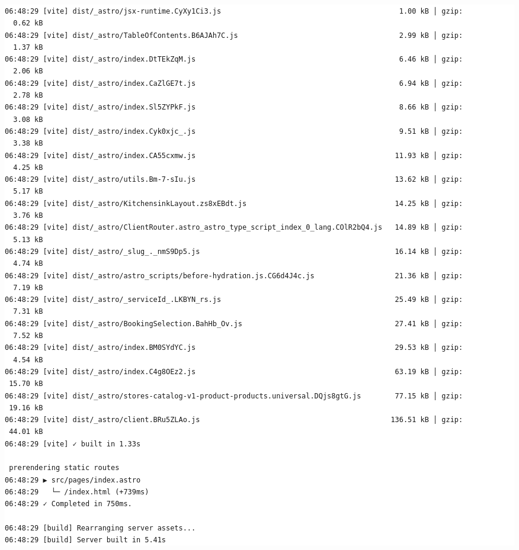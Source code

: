 ```
06:48:29 [vite] dist/_astro/jsx-runtime.CyXy1Ci3.js                                          1.00 kB │ gzip:
  0.62 kB
06:48:29 [vite] dist/_astro/TableOfContents.B6AJAh7C.js                                      2.99 kB │ gzip:
  1.37 kB
06:48:29 [vite] dist/_astro/index.DtTEkZqM.js                                                6.46 kB │ gzip:
  2.06 kB
06:48:29 [vite] dist/_astro/index.CaZlGE7t.js                                                6.94 kB │ gzip:
  2.78 kB
06:48:29 [vite] dist/_astro/index.Sl5ZYPkF.js                                                8.66 kB │ gzip:
  3.08 kB
06:48:29 [vite] dist/_astro/index.Cyk0xjc_.js                                                9.51 kB │ gzip:
  3.38 kB
06:48:29 [vite] dist/_astro/index.CA55cxmw.js                                               11.93 kB │ gzip:
  4.25 kB
06:48:29 [vite] dist/_astro/utils.Bm-7-sIu.js                                               13.62 kB │ gzip:
  5.17 kB
06:48:29 [vite] dist/_astro/KitchensinkLayout.zs8xEBdt.js                                   14.25 kB │ gzip:
  3.76 kB
06:48:29 [vite] dist/_astro/ClientRouter.astro_astro_type_script_index_0_lang.COlR2bQ4.js   14.89 kB │ gzip:
  5.13 kB
06:48:29 [vite] dist/_astro/_slug_._nmS9Dp5.js                                              16.14 kB │ gzip:
  4.74 kB
06:48:29 [vite] dist/_astro/astro_scripts/before-hydration.js.CG6d4J4c.js                   21.36 kB │ gzip:
  7.19 kB
06:48:29 [vite] dist/_astro/_serviceId_.LKBYN_rs.js                                         25.49 kB │ gzip:
  7.31 kB
06:48:29 [vite] dist/_astro/BookingSelection.BahHb_Ov.js                                    27.41 kB │ gzip:
  7.52 kB
06:48:29 [vite] dist/_astro/index.BM0SYdYC.js                                               29.53 kB │ gzip:
  4.54 kB
06:48:29 [vite] dist/_astro/index.C4g8OEz2.js                                               63.19 kB │ gzip:
 15.70 kB
06:48:29 [vite] dist/_astro/stores-catalog-v1-product-products.universal.DQjs8gtG.js        77.15 kB │ gzip:
 19.16 kB
06:48:29 [vite] dist/_astro/client.BRu5ZLAo.js                                             136.51 kB │ gzip:
 44.01 kB
06:48:29 [vite] ✓ built in 1.33s

 prerendering static routes 
06:48:29 ▶ src/pages/index.astro
06:48:29   └─ /index.html (+739ms) 
06:48:29 ✓ Completed in 750ms.

06:48:29 [build] Rearranging server assets...
06:48:29 [build] Server built in 5.41s
```